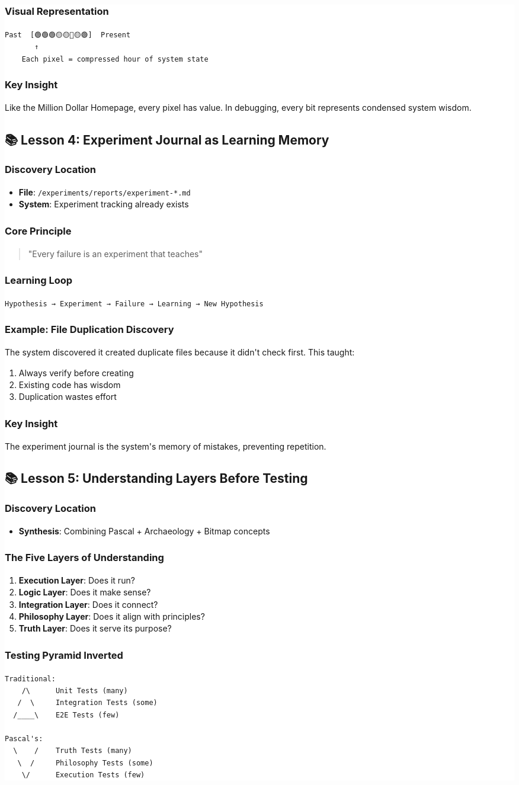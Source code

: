 ### Visual Representation
```
Past  [🟢🟢🟢🟡🟡🔴🟡🟢]  Present
       ↑
    Each pixel = compressed hour of system state
```

### Key Insight
Like the Million Dollar Homepage, every pixel has value. In debugging, every bit represents condensed system wisdom.

## 📚 Lesson 4: Experiment Journal as Learning Memory

### Discovery Location
- **File**: `/experiments/reports/experiment-*.md`
- **System**: Experiment tracking already exists

### Core Principle
> "Every failure is an experiment that teaches"

### Learning Loop
```
Hypothesis → Experiment → Failure → Learning → New Hypothesis
```

### Example: File Duplication Discovery
The system discovered it created duplicate files because it didn't check first. This taught:
1. Always verify before creating
2. Existing code has wisdom
3. Duplication wastes effort

### Key Insight
The experiment journal is the system's memory of mistakes, preventing repetition.

## 📚 Lesson 5: Understanding Layers Before Testing

### Discovery Location
- **Synthesis**: Combining Pascal + Archaeology + Bitmap concepts

### The Five Layers of Understanding
1. **Execution Layer**: Does it run?
2. **Logic Layer**: Does it make sense?
3. **Integration Layer**: Does it connect?
4. **Philosophy Layer**: Does it align with principles?
5. **Truth Layer**: Does it serve its purpose?

### Testing Pyramid Inverted
```
Traditional:
    /\      Unit Tests (many)
   /  \     Integration Tests (some)
  /____\    E2E Tests (few)

Pascal's:
  \    /    Truth Tests (many)
   \  /     Philosophy Tests (some)
    \/      Execution Tests (few)
```
